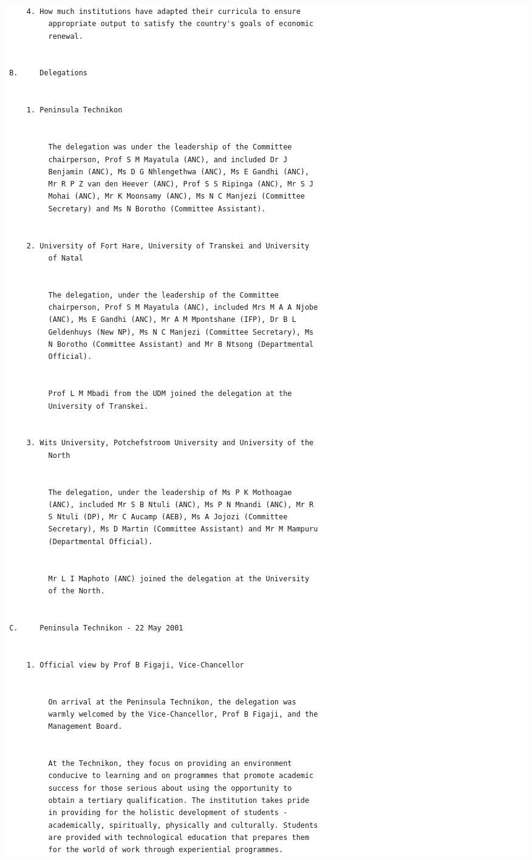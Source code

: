 
         4. How much institutions have adapted their curricula to ensure
              appropriate output to satisfy the country's goals of economic
              renewal.


     B.     Delegations


         1. Peninsula Technikon


              The delegation was under the leadership of the Committee
              chairperson, Prof S M Mayatula (ANC), and included Dr J
              Benjamin (ANC), Ms D G Nhlengethwa (ANC), Ms E Gandhi (ANC),
              Mr R P Z van den Heever (ANC), Prof S S Ripinga (ANC), Mr S J
              Mohai (ANC), Mr K Moonsamy (ANC), Ms N C Manjezi (Committee
              Secretary) and Ms N Borotho (Committee Assistant).


         2. University of Fort Hare, University of Transkei and University
              of Natal


              The delegation, under the leadership of the Committee
              chairperson, Prof S M Mayatula (ANC), included Mrs M A A Njobe
              (ANC), Ms E Gandhi (ANC), Mr A M Mpontshane (IFP), Dr B L
              Geldenhuys (New NP), Ms N C Manjezi (Committee Secretary), Ms
              N Borotho (Committee Assistant) and Mr B Ntsong (Departmental
              Official).


              Prof L M Mbadi from the UDM joined the delegation at the
              University of Transkei.


         3. Wits University, Potchefstroom University and University of the
              North


              The delegation, under the leadership of Ms P K Mothoagae
              (ANC), included Mr S B Ntuli (ANC), Ms P N Mnandi (ANC), Mr R
              S Ntuli (DP), Mr C Aucamp (AEB), Ms A Jojozi (Committee
              Secretary), Ms D Martin (Committee Assistant) and Mr M Mampuru
              (Departmental Official).


              Mr L I Maphoto (ANC) joined the delegation at the University
              of the North.


     C.     Peninsula Technikon - 22 May 2001


         1. Official view by Prof B Figaji, Vice-Chancellor


              On arrival at the Peninsula Technikon, the delegation was
              warmly welcomed by the Vice-Chancellor, Prof B Figaji, and the
              Management Board.


              At the Technikon, they focus on providing an environment
              conducive to learning and on programmes that promote academic
              success for those serious about using the opportunity to
              obtain a tertiary qualification. The institution takes pride
              in providing for the holistic development of students -
              academically, spiritually, physically and culturally. Students
              are provided with technological education that prepares them
              for the world of work through experiential programmes.
